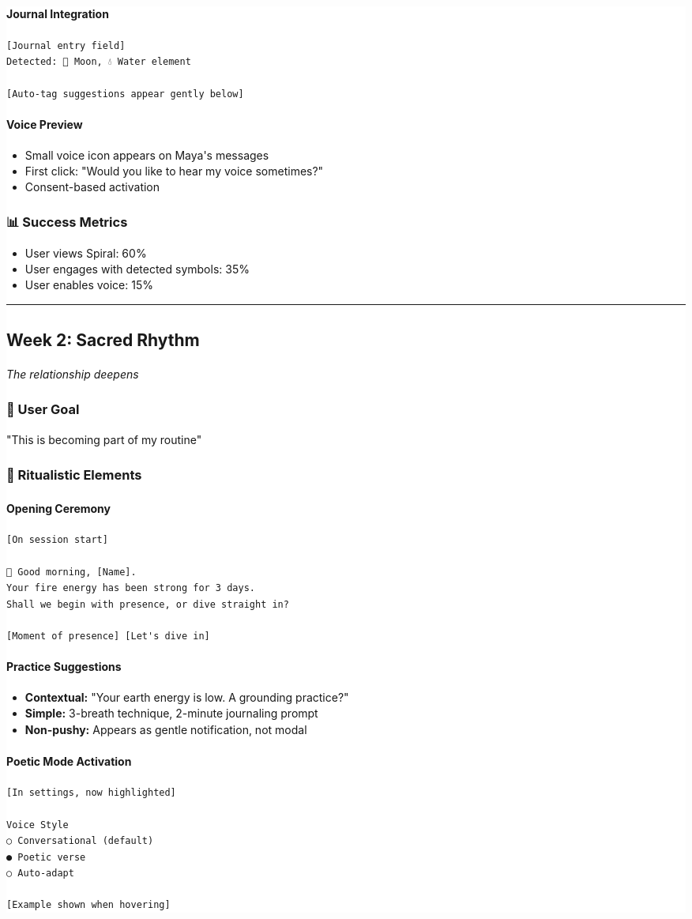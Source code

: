 #### Journal Integration
```
[Journal entry field]
Detected: 🌙 Moon, 💧 Water element

[Auto-tag suggestions appear gently below]
```

#### Voice Preview
- Small voice icon appears on Maya's messages
- First click: "Would you like to hear my voice sometimes?"
- Consent-based activation

### 📊 Success Metrics
- User views Spiral: 60%
- User engages with detected symbols: 35%
- User enables voice: 15%

---

## Week 2: Sacred Rhythm
*The relationship deepens*

### 🎯 User Goal
"This is becoming part of my routine"

### 🎨 Ritualistic Elements

#### Opening Ceremony
```
[On session start]

🌅 Good morning, [Name]. 
Your fire energy has been strong for 3 days.
Shall we begin with presence, or dive straight in?

[Moment of presence] [Let's dive in]
```

#### Practice Suggestions
- **Contextual:** "Your earth energy is low. A grounding practice?"
- **Simple:** 3-breath technique, 2-minute journaling prompt
- **Non-pushy:** Appears as gentle notification, not modal

#### Poetic Mode Activation
```
[In settings, now highlighted]

Voice Style
○ Conversational (default)
● Poetic verse
○ Auto-adapt

[Example shown when hovering]
```
